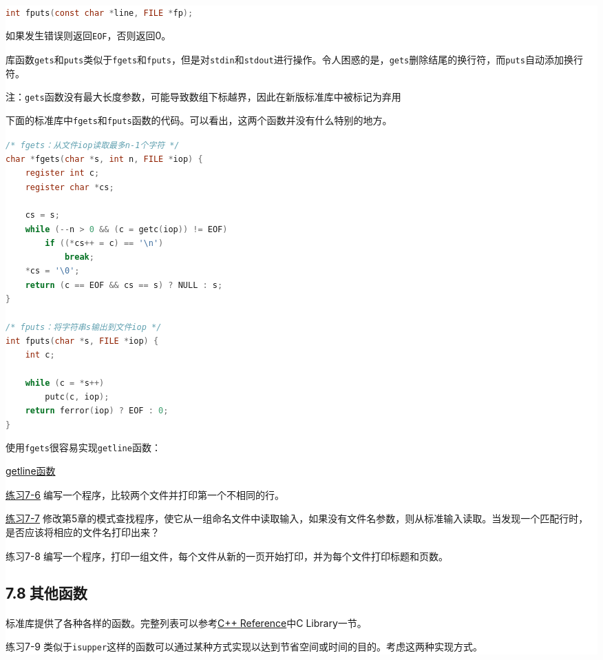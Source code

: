 ```c
int fputs(const char *line, FILE *fp);
```

如果发生错误则返回`EOF`，否则返回0。

库函数`gets`和`puts`类似于`fgets`和`fputs`，但是对`stdin`和`stdout`进行操作。令人困惑的是，`gets`删除结尾的换行符，而`puts`自动添加换行符。

注：`gets`函数没有最大长度参数，可能导致数组下标越界，因此在新版标准库中被标记为弃用

下面的标准库中`fgets`和`fputs`函数的代码。可以看出，这两个函数并没有什么特别的地方。

```c
/* fgets：从文件iop读取最多n-1个字符 */
char *fgets(char *s, int n, FILE *iop) {
    register int c;
    register char *cs;

    cs = s;
    while (--n > 0 && (c = getc(iop)) != EOF)
        if ((*cs++ = c) == '\n')
            break;
    *cs = '\0';
    return (c == EOF && cs == s) ? NULL : s;
}

/* fputs：将字符串s输出到文件iop */
int fputs(char *s, FILE *iop) {
    int c;

    while (c = *s++)
        putc(c, iop);
    return ferror(iop) ? EOF : 0;
}
```

使用`fgets`很容易实现`getline`函数：

[getline函数](https://github.com/ZZy979/TCPL-code/blob/main/ch7/getline.c)

[练习7-6](https://github.com/ZZy979/TCPL-code/blob/main/ch7/diff.c) 编写一个程序，比较两个文件并打印第一个不相同的行。

[练习7-7](https://github.com/ZZy979/TCPL-code/blob/main/ch7/find.c) 修改第5章的模式查找程序，使它从一组命名文件中读取输入，如果没有文件名参数，则从标准输入读取。当发现一个匹配行时，是否应该将相应的文件名打印出来？

练习7-8 编写一个程序，打印一组文件，每个文件从新的一页开始打印，并为每个文件打印标题和页数。

## 7.8 其他函数
标准库提供了各种各样的函数。完整列表可以参考[C++ Reference](http://cplusplus.com/reference/)中C Library一节。

练习7-9 类似于`isupper`这样的函数可以通过某种方式实现以达到节省空间或时间的目的。考虑这两种实现方式。
